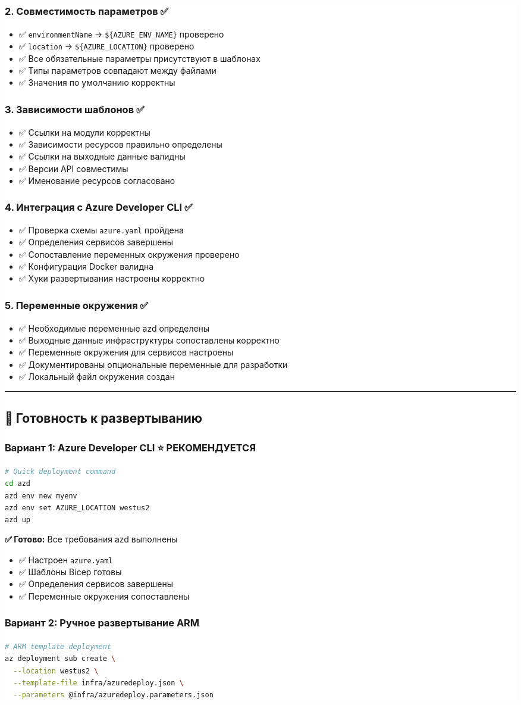 ### **2. Совместимость параметров** ✅
- ✅ `environmentName` → `${AZURE_ENV_NAME}` проверено
- ✅ `location` → `${AZURE_LOCATION}` проверено
- ✅ Все обязательные параметры присутствуют в шаблонах
- ✅ Типы параметров совпадают между файлами
- ✅ Значения по умолчанию корректны

### **3. Зависимости шаблонов** ✅
- ✅ Ссылки на модули корректны
- ✅ Зависимости ресурсов правильно определены
- ✅ Ссылки на выходные данные валидны
- ✅ Версии API совместимы
- ✅ Именование ресурсов согласовано

### **4. Интеграция с Azure Developer CLI** ✅
- ✅ Проверка схемы `azure.yaml` пройдена
- ✅ Определения сервисов завершены
- ✅ Сопоставление переменных окружения проверено
- ✅ Конфигурация Docker валидна
- ✅ Хуки развертывания настроены корректно

### **5. Переменные окружения** ✅
- ✅ Необходимые переменные azd определены
- ✅ Выходные данные инфраструктуры сопоставлены корректно
- ✅ Переменные окружения для сервисов настроены
- ✅ Документированы опциональные переменные для разработки
- ✅ Локальный файл окружения создан

---

## 🚀 **Готовность к развертыванию**

### **Вариант 1: Azure Developer CLI** ⭐ **РЕКОМЕНДУЕТСЯ**
```bash
# Quick deployment command
cd azd
azd env new myenv
azd env set AZURE_LOCATION westus2
azd up
```

**✅ Готово:** Все требования azd выполнены
- ✅ Настроен `azure.yaml`
- ✅ Шаблоны Bicep готовы
- ✅ Определения сервисов завершены
- ✅ Переменные окружения сопоставлены

### **Вариант 2: Ручное развертывание ARM**
```bash
# ARM template deployment
az deployment sub create \
  --location westus2 \
  --template-file infra/azuredeploy.json \
  --parameters @infra/azuredeploy.parameters.json
```

